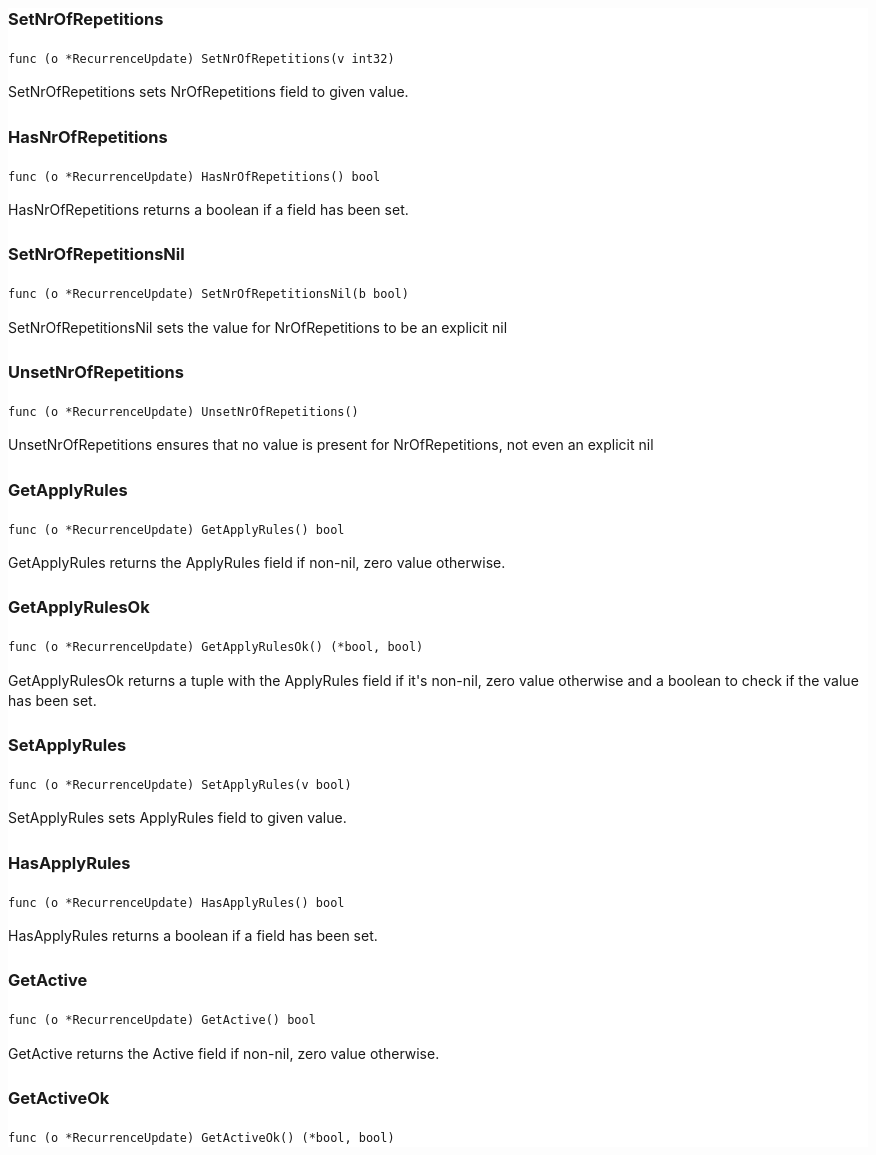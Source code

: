 ### SetNrOfRepetitions

`func (o *RecurrenceUpdate) SetNrOfRepetitions(v int32)`

SetNrOfRepetitions sets NrOfRepetitions field to given value.

### HasNrOfRepetitions

`func (o *RecurrenceUpdate) HasNrOfRepetitions() bool`

HasNrOfRepetitions returns a boolean if a field has been set.

### SetNrOfRepetitionsNil

`func (o *RecurrenceUpdate) SetNrOfRepetitionsNil(b bool)`

 SetNrOfRepetitionsNil sets the value for NrOfRepetitions to be an explicit nil

### UnsetNrOfRepetitions
`func (o *RecurrenceUpdate) UnsetNrOfRepetitions()`

UnsetNrOfRepetitions ensures that no value is present for NrOfRepetitions, not even an explicit nil
### GetApplyRules

`func (o *RecurrenceUpdate) GetApplyRules() bool`

GetApplyRules returns the ApplyRules field if non-nil, zero value otherwise.

### GetApplyRulesOk

`func (o *RecurrenceUpdate) GetApplyRulesOk() (*bool, bool)`

GetApplyRulesOk returns a tuple with the ApplyRules field if it's non-nil, zero value otherwise
and a boolean to check if the value has been set.

### SetApplyRules

`func (o *RecurrenceUpdate) SetApplyRules(v bool)`

SetApplyRules sets ApplyRules field to given value.

### HasApplyRules

`func (o *RecurrenceUpdate) HasApplyRules() bool`

HasApplyRules returns a boolean if a field has been set.

### GetActive

`func (o *RecurrenceUpdate) GetActive() bool`

GetActive returns the Active field if non-nil, zero value otherwise.

### GetActiveOk

`func (o *RecurrenceUpdate) GetActiveOk() (*bool, bool)`
